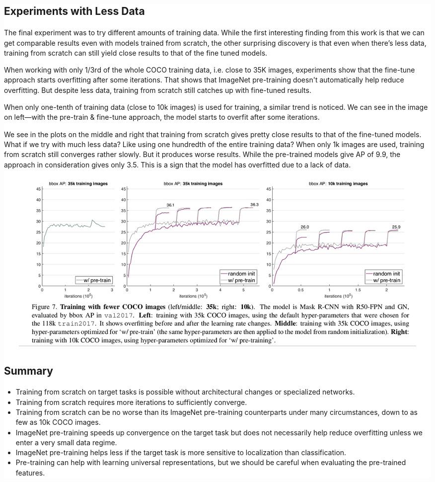 
<h2>Experiments with Less Data</h2>

The final experiment was to try different amounts of training data. While the first interesting finding from this work is that we can get comparable results even with models trained from scratch, the other surprising discovery is that even when there’s less data, training from scratch can still yield close results to that of the fine tuned models.

When working with only 1/3rd of the whole COCO training data, i.e. close to 35K images, experiments show that the fine-tune approach starts overfitting after some iterations. That shows that ImageNet pre-training doesn't automatically help reduce overfitting. But despite less data, training from scratch still catches up with fine-tuned results.

When only one-tenth of training data (close to 10k images) is used for training, a similar trend is noticed. We can see in the image on left—with the pre-train & fine-tune approach, the model starts to overfit after some iterations.

We see in the plots on the middle and right that training from scratch gives pretty close results to that of the fine-tuned models. What if we try with much less data? Like using one hundredth of the entire training data? When only 1k images are used, training from scratch still converges rather slowly. But it produces worse results. While the pre-trained models give AP of 9.9, the approach in consideration gives only 3.5. This is a sign that the model has overfitted due to a lack of data.

<p align="center"><img src="\assets\images\lessdata.jpeg"/></p>



<h2>Summary</h2>

* Training from scratch on target tasks is possible without architectural changes or specialized networks.
* Training from scratch requires more iterations to sufficiently converge.
* Training from scratch can be no worse than its ImageNet pre-training counterparts under many circumstances, down to as few as 10k COCO images.
* ImageNet pre-training speeds up convergence on the target task but does not necessarily help reduce overfitting unless we enter a very small data regime.
* ImageNet pre-training helps less if the target task is more sensitive to localization than classification.
* Pre-training can help with learning universal representations, but we should be careful when evaluating the pre-trained features.
